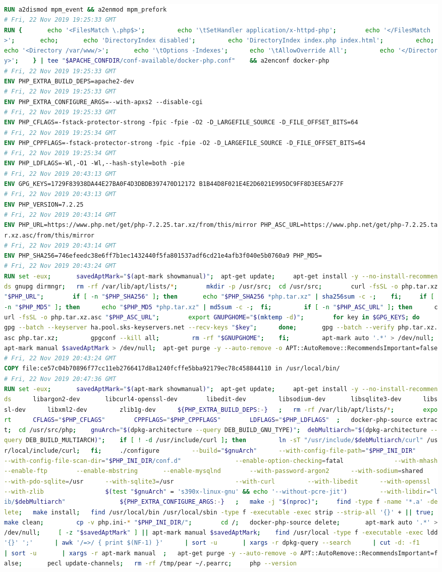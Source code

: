 ```dockerfile
RUN a2dismod mpm_event && a2enmod mpm_prefork
# Fri, 22 Nov 2019 19:25:33 GMT
RUN { 		echo '<FilesMatch \.php$>'; 		echo '\tSetHandler application/x-httpd-php'; 		echo '</FilesMatch>'; 		echo; 		echo 'DirectoryIndex disabled'; 		echo 'DirectoryIndex index.php index.html'; 		echo; 		echo '<Directory /var/www/>'; 		echo '\tOptions -Indexes'; 		echo '\tAllowOverride All'; 		echo '</Directory>'; 	} | tee "$APACHE_CONFDIR/conf-available/docker-php.conf" 	&& a2enconf docker-php
# Fri, 22 Nov 2019 19:25:33 GMT
ENV PHP_EXTRA_BUILD_DEPS=apache2-dev
# Fri, 22 Nov 2019 19:25:33 GMT
ENV PHP_EXTRA_CONFIGURE_ARGS=--with-apxs2 --disable-cgi
# Fri, 22 Nov 2019 19:25:33 GMT
ENV PHP_CFLAGS=-fstack-protector-strong -fpic -fpie -O2 -D_LARGEFILE_SOURCE -D_FILE_OFFSET_BITS=64
# Fri, 22 Nov 2019 19:25:34 GMT
ENV PHP_CPPFLAGS=-fstack-protector-strong -fpic -fpie -O2 -D_LARGEFILE_SOURCE -D_FILE_OFFSET_BITS=64
# Fri, 22 Nov 2019 19:25:34 GMT
ENV PHP_LDFLAGS=-Wl,-O1 -Wl,--hash-style=both -pie
# Fri, 22 Nov 2019 20:43:13 GMT
ENV GPG_KEYS=1729F83938DA44E27BA0F4D3DBDB397470D12172 B1B44D8F021E4E2D6021E995DC9FF8D3EE5AF27F
# Fri, 22 Nov 2019 20:43:13 GMT
ENV PHP_VERSION=7.2.25
# Fri, 22 Nov 2019 20:43:14 GMT
ENV PHP_URL=https://www.php.net/get/php-7.2.25.tar.xz/from/this/mirror PHP_ASC_URL=https://www.php.net/get/php-7.2.25.tar.xz.asc/from/this/mirror
# Fri, 22 Nov 2019 20:43:14 GMT
ENV PHP_SHA256=746efeedc38e6ff7b1ec1432440f5fa801537adf6cd21e4afb3f040e5b0760a9 PHP_MD5=
# Fri, 22 Nov 2019 20:43:24 GMT
RUN set -eux; 		savedAptMark="$(apt-mark showmanual)"; 	apt-get update; 	apt-get install -y --no-install-recommends gnupg dirmngr; 	rm -rf /var/lib/apt/lists/*; 		mkdir -p /usr/src; 	cd /usr/src; 		curl -fsSL -o php.tar.xz "$PHP_URL"; 		if [ -n "$PHP_SHA256" ]; then 		echo "$PHP_SHA256 *php.tar.xz" | sha256sum -c -; 	fi; 	if [ -n "$PHP_MD5" ]; then 		echo "$PHP_MD5 *php.tar.xz" | md5sum -c -; 	fi; 		if [ -n "$PHP_ASC_URL" ]; then 		curl -fsSL -o php.tar.xz.asc "$PHP_ASC_URL"; 		export GNUPGHOME="$(mktemp -d)"; 		for key in $GPG_KEYS; do 			gpg --batch --keyserver ha.pool.sks-keyservers.net --recv-keys "$key"; 		done; 		gpg --batch --verify php.tar.xz.asc php.tar.xz; 		gpgconf --kill all; 		rm -rf "$GNUPGHOME"; 	fi; 		apt-mark auto '.*' > /dev/null; 	apt-mark manual $savedAptMark > /dev/null; 	apt-get purge -y --auto-remove -o APT::AutoRemove::RecommendsImportant=false
# Fri, 22 Nov 2019 20:43:24 GMT
COPY file:ce57c04b70896f77cc11eb2766417d8a1240fcffe5bba92179ec78c458844110 in /usr/local/bin/ 
# Fri, 22 Nov 2019 20:47:36 GMT
RUN set -eux; 		savedAptMark="$(apt-mark showmanual)"; 	apt-get update; 	apt-get install -y --no-install-recommends 		libargon2-dev 		libcurl4-openssl-dev 		libedit-dev 		libsodium-dev 		libsqlite3-dev 		libssl-dev 		libxml2-dev 		zlib1g-dev 		${PHP_EXTRA_BUILD_DEPS:-} 	; 	rm -rf /var/lib/apt/lists/*; 		export 		CFLAGS="$PHP_CFLAGS" 		CPPFLAGS="$PHP_CPPFLAGS" 		LDFLAGS="$PHP_LDFLAGS" 	; 	docker-php-source extract; 	cd /usr/src/php; 	gnuArch="$(dpkg-architecture --query DEB_BUILD_GNU_TYPE)"; 	debMultiarch="$(dpkg-architecture --query DEB_BUILD_MULTIARCH)"; 	if [ ! -d /usr/include/curl ]; then 		ln -sT "/usr/include/$debMultiarch/curl" /usr/local/include/curl; 	fi; 	./configure 		--build="$gnuArch" 		--with-config-file-path="$PHP_INI_DIR" 		--with-config-file-scan-dir="$PHP_INI_DIR/conf.d" 				--enable-option-checking=fatal 				--with-mhash 				--enable-ftp 		--enable-mbstring 		--enable-mysqlnd 		--with-password-argon2 		--with-sodium=shared 		--with-pdo-sqlite=/usr 		--with-sqlite3=/usr 				--with-curl 		--with-libedit 		--with-openssl 		--with-zlib 				$(test "$gnuArch" = 's390x-linux-gnu' && echo '--without-pcre-jit') 		--with-libdir="lib/$debMultiarch" 				${PHP_EXTRA_CONFIGURE_ARGS:-} 	; 	make -j "$(nproc)"; 	find -type f -name '*.a' -delete; 	make install; 	find /usr/local/bin /usr/local/sbin -type f -executable -exec strip --strip-all '{}' + || true; 	make clean; 		cp -v php.ini-* "$PHP_INI_DIR/"; 		cd /; 	docker-php-source delete; 		apt-mark auto '.*' > /dev/null; 	[ -z "$savedAptMark" ] || apt-mark manual $savedAptMark; 	find /usr/local -type f -executable -exec ldd '{}' ';' 		| awk '/=>/ { print $(NF-1) }' 		| sort -u 		| xargs -r dpkg-query --search 		| cut -d: -f1 		| sort -u 		| xargs -r apt-mark manual 	; 	apt-get purge -y --auto-remove -o APT::AutoRemove::RecommendsImportant=false; 		pecl update-channels; 	rm -rf /tmp/pear ~/.pearrc; 	php --version
```